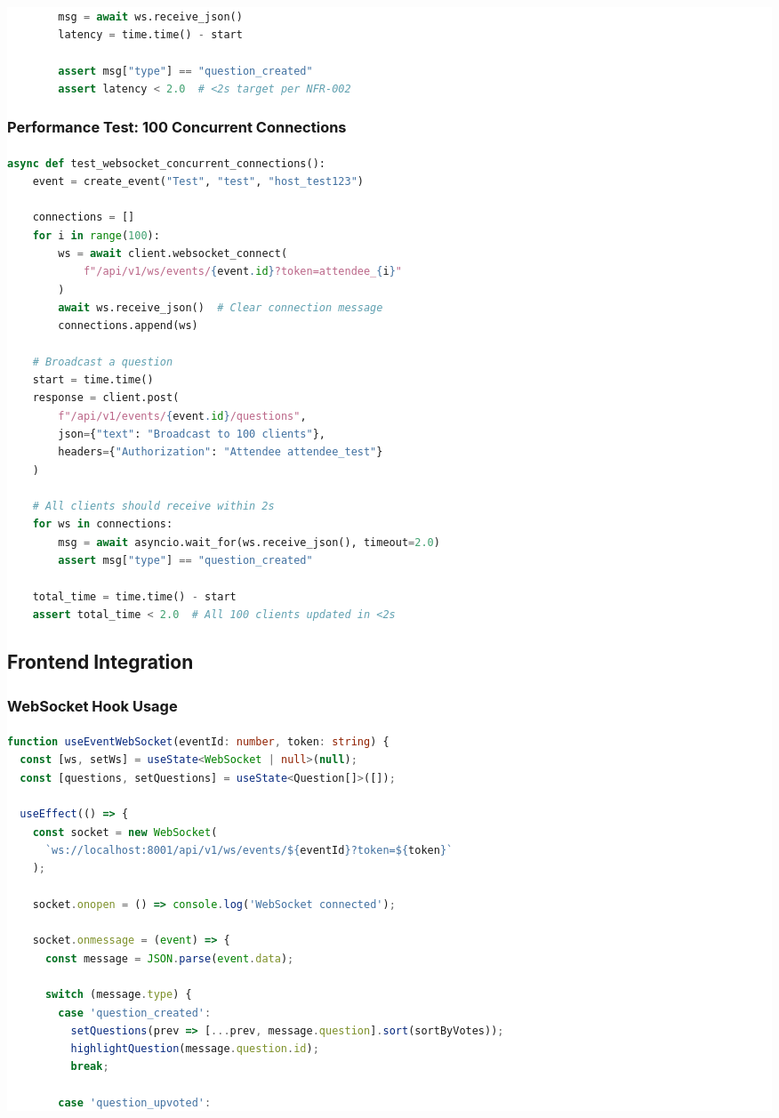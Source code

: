 ```python
        msg = await ws.receive_json()
        latency = time.time() - start
        
        assert msg["type"] == "question_created"
        assert latency < 2.0  # <2s target per NFR-002
```

### Performance Test: 100 Concurrent Connections
```python
async def test_websocket_concurrent_connections():
    event = create_event("Test", "test", "host_test123")
    
    connections = []
    for i in range(100):
        ws = await client.websocket_connect(
            f"/api/v1/ws/events/{event.id}?token=attendee_{i}"
        )
        await ws.receive_json()  # Clear connection message
        connections.append(ws)
    
    # Broadcast a question
    start = time.time()
    response = client.post(
        f"/api/v1/events/{event.id}/questions",
        json={"text": "Broadcast to 100 clients"},
        headers={"Authorization": "Attendee attendee_test"}
    )
    
    # All clients should receive within 2s
    for ws in connections:
        msg = await asyncio.wait_for(ws.receive_json(), timeout=2.0)
        assert msg["type"] == "question_created"
    
    total_time = time.time() - start
    assert total_time < 2.0  # All 100 clients updated in <2s
```

## Frontend Integration

### WebSocket Hook Usage
```typescript
function useEventWebSocket(eventId: number, token: string) {
  const [ws, setWs] = useState<WebSocket | null>(null);
  const [questions, setQuestions] = useState<Question[]>([]);

  useEffect(() => {
    const socket = new WebSocket(
      `ws://localhost:8001/api/v1/ws/events/${eventId}?token=${token}`
    );

    socket.onopen = () => console.log('WebSocket connected');

    socket.onmessage = (event) => {
      const message = JSON.parse(event.data);

      switch (message.type) {
        case 'question_created':
          setQuestions(prev => [...prev, message.question].sort(sortByVotes));
          highlightQuestion(message.question.id);
          break;

        case 'question_upvoted':
```
